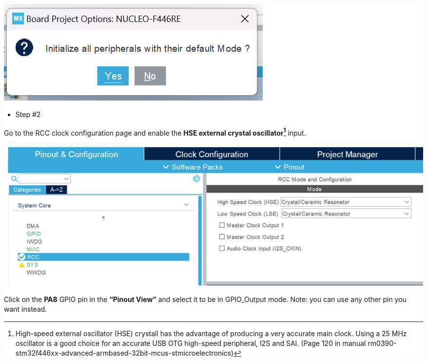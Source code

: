 ![Install peripherals](./pictures/cubemx_4.png)

* Step #2 

Go to the RCC clock configuration page and enable the **HSE external crystal oscillator[^1]** input.

[^1]: High-speed external oscillator (HSE) crystall has the advantage of producing a very accurate main clock. Using a 25 MHz oscillator is a good choice for an accurate USB OTG high-speed peripheral, I2S and SAI. (Page 120 in manual rm0390-stm32f446xx-advanced-armbased-32bit-mcus-stmicroelectronics)

![RCC set up](./pictures/cubemx_5.png)

Click on the **PA8** GPIO pin in the **“Pinout View”** and select it to be in GPIO_Output mode. Note: you can use any other pin you want instead.